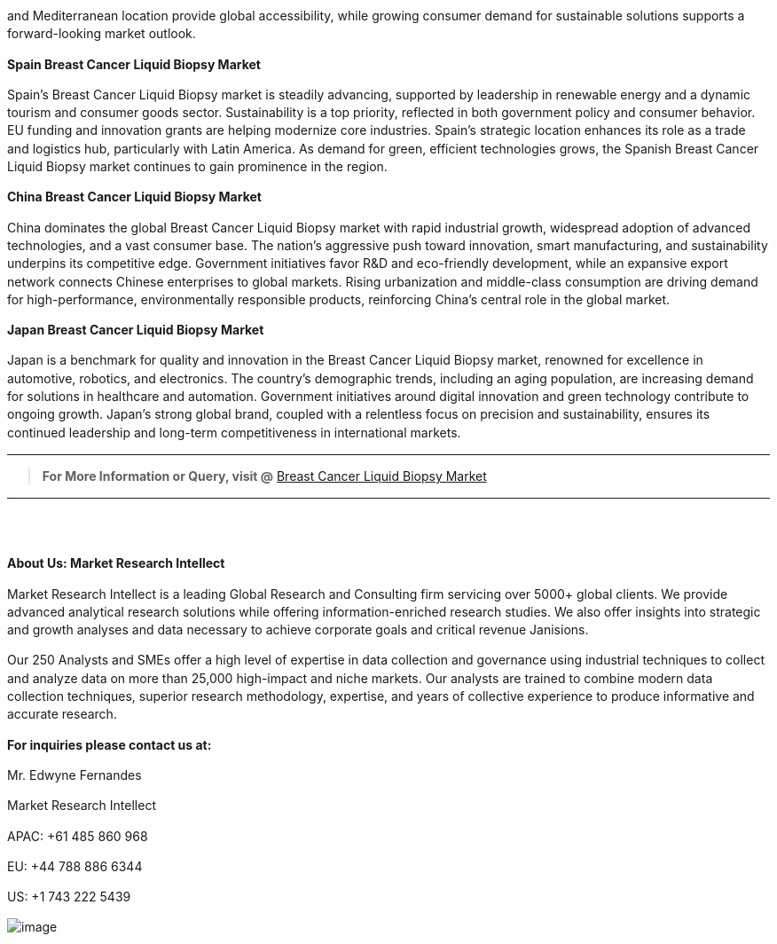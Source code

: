 and Mediterranean location provide global accessibility, while growing consumer demand for sustainable solutions supports a forward-looking market outlook.</p><p class="" data-start="4424" data-end="4975"><strong data-start="4424" data-end="4445">Spain Breast Cancer Liquid Biopsy Market</strong></p><p class="" data-start="4424" data-end="4975">Spain&rsquo;s Breast Cancer Liquid Biopsy market is steadily advancing, supported by leadership in renewable energy and a dynamic tourism and consumer goods sector. Sustainability is a top priority, reflected in both government policy and consumer behavior. EU funding and innovation grants are helping modernize core industries. Spain&rsquo;s strategic location enhances its role as a trade and logistics hub, particularly with Latin America. As demand for green, efficient technologies grows, the Spanish Breast Cancer Liquid Biopsy market continues to gain prominence in the region.</p><p class="" data-start="4977" data-end="5589"><strong data-start="4977" data-end="4998">China Breast Cancer Liquid Biopsy Market</strong></p><p class="" data-start="4977" data-end="5589">China dominates the global Breast Cancer Liquid Biopsy market with rapid industrial growth, widespread adoption of advanced technologies, and a vast consumer base. The nation&rsquo;s aggressive push toward innovation, smart manufacturing, and sustainability underpins its competitive edge. Government initiatives favor R&amp;D and eco-friendly development, while an expansive export network connects Chinese enterprises to global markets. Rising urbanization and middle-class consumption are driving demand for high-performance, environmentally responsible products, reinforcing China&rsquo;s central role in the global market.</p><p class="" data-start="5591" data-end="6162"><strong data-start="5591" data-end="5612">Japan Breast Cancer Liquid Biopsy Market</strong></p><p class="" data-start="5591" data-end="6162">Japan is a benchmark for quality and innovation in the Breast Cancer Liquid Biopsy market, renowned for excellence in automotive, robotics, and electronics. The country&rsquo;s demographic trends, including an aging population, are increasing demand for solutions in healthcare and automation. Government initiatives around digital innovation and green technology contribute to ongoing growth. Japan&rsquo;s strong global brand, coupled with a relentless focus on precision and sustainability, ensures its continued leadership and long-term competitiveness in international markets.</p><hr /><blockquote><p><span class="font-[700]"><strong>For More Information or Query, visit&nbsp;@</strong>&nbsp;</span><span class="font-[700]"><a href="https://www.marketresearchintellect.com/product/breast-cancer-liquid-biopsy-market/?utm_source=Linkedin&utm_medium=019" target="_blank" data-tracking-control-name="article-ssr-frontend-pulse_little-text-block" data-tracking-will-navigate="" data-test-link="">Breast Cancer Liquid Biopsy Market</a></span></p></blockquote><hr /><h3>&nbsp;</h3><p><strong><span class="font-[700]">About Us: Market Research Intellect</span></strong></p><p><span class="">Market Research Intellect is a leading Global Research and Consulting firm servicing over 5000+ global clients. We provide advanced analytical research solutions while offering information-enriched research studies.&nbsp;</span>We also offer insights into strategic and growth analyses and data necessary to achieve corporate goals and critical revenue Janisions.</p><p><span class="">Our 250 Analysts and SMEs offer a high level of expertise in data collection and governance using industrial techniques to collect and analyze data on more than 25,000 high-impact and niche markets. Our analysts are trained to combine modern data collection techniques, superior research methodology, expertise, and years of collective experience to produce informative and accurate research.</span></p><p><strong>For inquiries please contact us at:</strong></p><p>Mr. Edwyne Fernandes</p><p>Market Research Intellect</p><p>APAC: +61 485 860 968</p><p>EU: +44 788 886 6344</p><p>US: +1 743 222 5439</p>
![image](https://github.com/user-attachments/assets/8e3f7bb3-2eff-4997-9abe-fbaa151b26ef)
